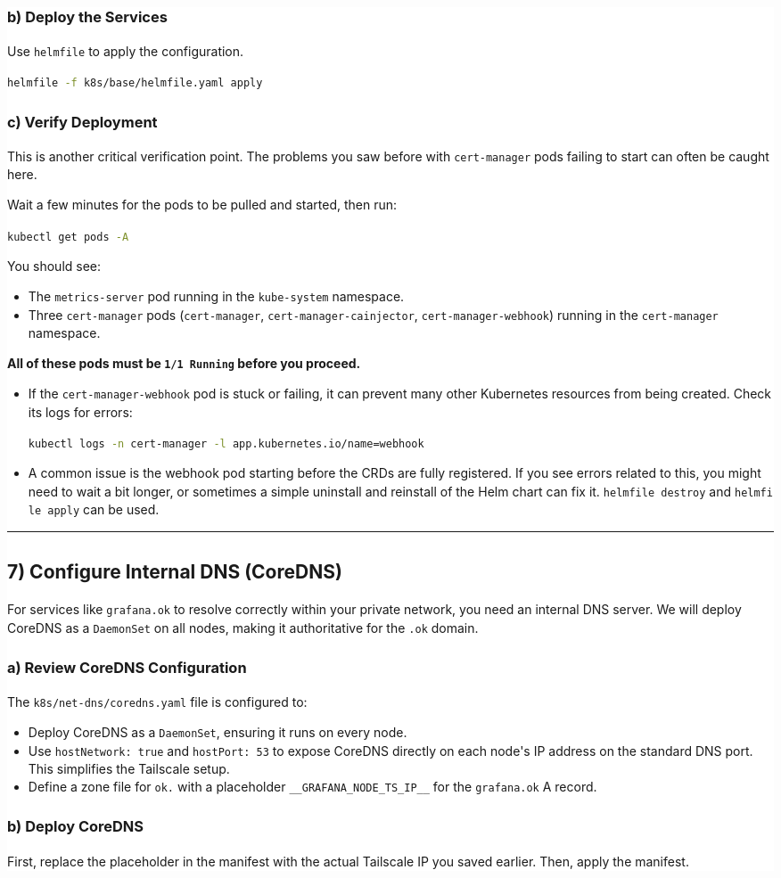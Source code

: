 ### b) Deploy the Services

Use `helmfile` to apply the configuration.

```bash
helmfile -f k8s/base/helmfile.yaml apply
```

### c) Verify Deployment

This is another critical verification point. The problems you saw before with `cert-manager` pods failing to start can often be caught here.

Wait a few minutes for the pods to be pulled and started, then run:
```bash
kubectl get pods -A
```

You should see:
- The `metrics-server` pod running in the `kube-system` namespace.
- Three `cert-manager` pods (`cert-manager`, `cert-manager-cainjector`, `cert-manager-webhook`) running in the `cert-manager` namespace.

**All of these pods must be `1/1 Running` before you proceed.**

- If the `cert-manager-webhook` pod is stuck or failing, it can prevent many other Kubernetes resources from being created. Check its logs for errors:
  ```bash
  kubectl logs -n cert-manager -l app.kubernetes.io/name=webhook
  ```
- A common issue is the webhook pod starting before the CRDs are fully registered. If you see errors related to this, you might need to wait a bit longer, or sometimes a simple uninstall and reinstall of the Helm chart can fix it. `helmfile destroy` and `helmfile apply` can be used.

---

## 7) Configure Internal DNS (CoreDNS)

For services like `grafana.ok` to resolve correctly within your private network, you need an internal DNS server. We will deploy CoreDNS as a `DaemonSet` on all nodes, making it authoritative for the `.ok` domain.

### a) Review CoreDNS Configuration

The `k8s/net-dns/coredns.yaml` file is configured to:
- Deploy CoreDNS as a `DaemonSet`, ensuring it runs on every node.
- Use `hostNetwork: true` and `hostPort: 53` to expose CoreDNS directly on each node's IP address on the standard DNS port. This simplifies the Tailscale setup.
- Define a zone file for `ok.` with a placeholder `__GRAFANA_NODE_TS_IP__` for the `grafana.ok` A record.

### b) Deploy CoreDNS

First, replace the placeholder in the manifest with the actual Tailscale IP you saved earlier. Then, apply the manifest.
